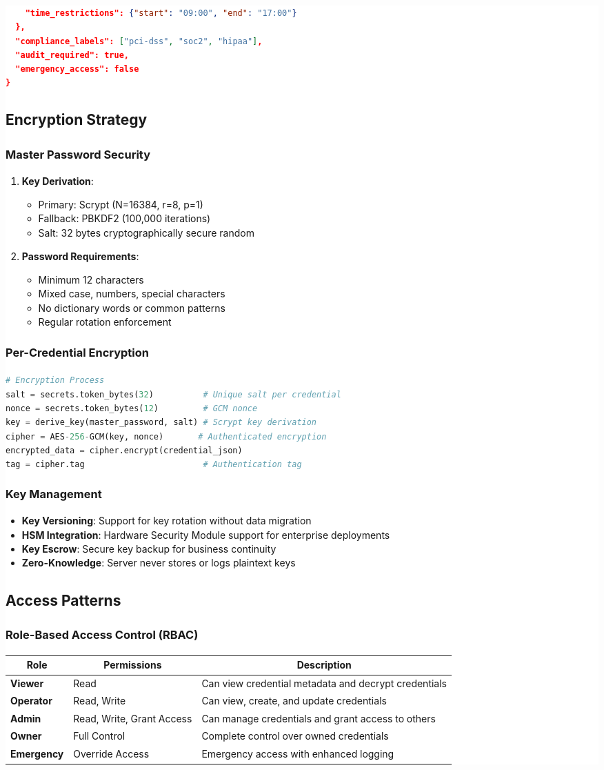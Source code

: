 ```json
    "time_restrictions": {"start": "09:00", "end": "17:00"}
  },
  "compliance_labels": ["pci-dss", "soc2", "hipaa"],
  "audit_required": true,
  "emergency_access": false
}
```

## Encryption Strategy

### Master Password Security

1. **Key Derivation**:
   - Primary: Scrypt (N=16384, r=8, p=1)
   - Fallback: PBKDF2 (100,000 iterations)
   - Salt: 32 bytes cryptographically secure random

2. **Password Requirements**:
   - Minimum 12 characters
   - Mixed case, numbers, special characters
   - No dictionary words or common patterns
   - Regular rotation enforcement

### Per-Credential Encryption

```python
# Encryption Process
salt = secrets.token_bytes(32)          # Unique salt per credential
nonce = secrets.token_bytes(12)         # GCM nonce
key = derive_key(master_password, salt) # Scrypt key derivation
cipher = AES-256-GCM(key, nonce)       # Authenticated encryption
encrypted_data = cipher.encrypt(credential_json)
tag = cipher.tag                        # Authentication tag
```

### Key Management

- **Key Versioning**: Support for key rotation without data migration
- **HSM Integration**: Hardware Security Module support for enterprise deployments
- **Key Escrow**: Secure key backup for business continuity
- **Zero-Knowledge**: Server never stores or logs plaintext keys

## Access Patterns

### Role-Based Access Control (RBAC)

| Role | Permissions | Description |
|------|-------------|-------------|
| **Viewer** | Read | Can view credential metadata and decrypt credentials |
| **Operator** | Read, Write | Can view, create, and update credentials |
| **Admin** | Read, Write, Grant Access | Can manage credentials and grant access to others |
| **Owner** | Full Control | Complete control over owned credentials |
| **Emergency** | Override Access | Emergency access with enhanced logging |
